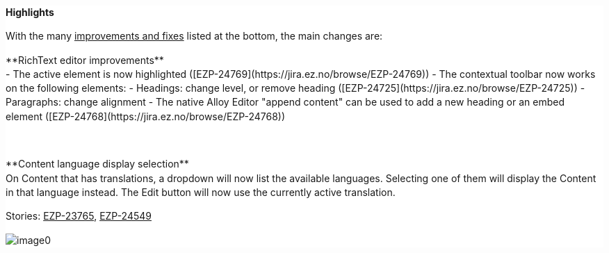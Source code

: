 **Highlights**

With the many [improvements and fixes](#eZPlatform15.07Releasenotes-changelog) listed at the bottom, the main changes are:

</div>
</div>
</div>
<div class="columnLayout single" data-layout="single">
<div class="cell normal" data-type="normal">
<div class="innerCell">
**RichText editor improvements**

</div>
</div>
</div>
<div class="columnLayout two-equal" data-layout="two-equal">
<div class="cell normal" data-type="normal">
<div class="innerCell">
-   The active element is now highlighted ([EZP-24769](https://jira.ez.no/browse/EZP-24769))
-   The contextual toolbar now works on the following elements:
    -   Headings: change level, or remove heading ([EZP-24725](https://jira.ez.no/browse/EZP-24725))
    -   Paragraphs: change alignment
-   The native Alloy Editor "append content" can be used to add a new heading or an embed element ([EZP-24768](https://jira.ez.no/browse/EZP-24768))

 

</div>
</div>
<div class="cell normal" data-type="normal">
<div class="innerCell">
</div>
</div>
</div>
<div class="columnLayout single" data-layout="single">
<div class="cell normal" data-type="normal">
<div class="innerCell">
**Content language display selection**

</div>
</div>
</div>
<div class="columnLayout two-equal" data-layout="two-equal">
<div class="cell normal" data-type="normal">
<div class="innerCell">
On Content that has translations, a dropdown will now list the available languages. Selecting one of them will display the Content in that language instead. The Edit button will now use the currently active translation.

Stories: [EZP-23765](https://jira.ez.no/browse/EZP-23765), [EZP-24549](https://jira.ez.no/browse/EZP-24549)

</div>
</div>
<div class="cell normal" data-type="normal">
<div class="innerCell">
<img src="attachments/31429990/31429972.png" alt="image0" class="confluence-embedded-image" width="427" />
